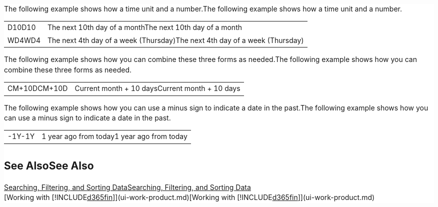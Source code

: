  <span data-ttu-id="ca64a-282">The following example shows how a time unit and a number.</span><span class="sxs-lookup"><span data-stu-id="ca64a-282">The following example shows how a time unit and a number.</span></span>  

|||  
|-|-|  
|<span data-ttu-id="ca64a-283">D10</span><span class="sxs-lookup"><span data-stu-id="ca64a-283">D10</span></span>|<span data-ttu-id="ca64a-284">The next 10th day of a month</span><span class="sxs-lookup"><span data-stu-id="ca64a-284">The next 10th day of a month</span></span>|  
|<span data-ttu-id="ca64a-285">WD4</span><span class="sxs-lookup"><span data-stu-id="ca64a-285">WD4</span></span>|<span data-ttu-id="ca64a-286">The next 4th day of a week (Thursday)</span><span class="sxs-lookup"><span data-stu-id="ca64a-286">The next 4th day of a week (Thursday)</span></span>|  

 <span data-ttu-id="ca64a-287">The following example shows how you can combine these three forms as needed.</span><span class="sxs-lookup"><span data-stu-id="ca64a-287">The following example shows how you can combine these three forms as needed.</span></span>  

|||  
|-|-|  
|<span data-ttu-id="ca64a-288">CM+10D</span><span class="sxs-lookup"><span data-stu-id="ca64a-288">CM+10D</span></span>|<span data-ttu-id="ca64a-289">Current month + 10 days</span><span class="sxs-lookup"><span data-stu-id="ca64a-289">Current month + 10 days</span></span>|  

 <span data-ttu-id="ca64a-290">The following example shows how you can use a minus sign to indicate a date in the past.</span><span class="sxs-lookup"><span data-stu-id="ca64a-290">The following example shows how you can use a minus sign to indicate a date in the past.</span></span>  

|||  
|-|-|  
|<span data-ttu-id="ca64a-291">-1Y</span><span class="sxs-lookup"><span data-stu-id="ca64a-291">-1Y</span></span>|<span data-ttu-id="ca64a-292">1 year ago from today</span><span class="sxs-lookup"><span data-stu-id="ca64a-292">1 year ago from today</span></span>|  

  
## <a name="see-also"></a><span data-ttu-id="ca64a-293">See Also</span><span class="sxs-lookup"><span data-stu-id="ca64a-293">See Also</span></span>  
 [<span data-ttu-id="ca64a-294">Searching, Filtering, and Sorting Data</span><span class="sxs-lookup"><span data-stu-id="ca64a-294">Searching, Filtering, and Sorting Data</span></span>](ui-enter-criteria-filters.md)  
 <span data-ttu-id="ca64a-295">[Working with [!INCLUDE[d365fin](includes/d365fin_md.md)]](ui-work-product.md)</span><span class="sxs-lookup"><span data-stu-id="ca64a-295">[Working with [!INCLUDE[d365fin](includes/d365fin_md.md)]](ui-work-product.md)</span></span>

